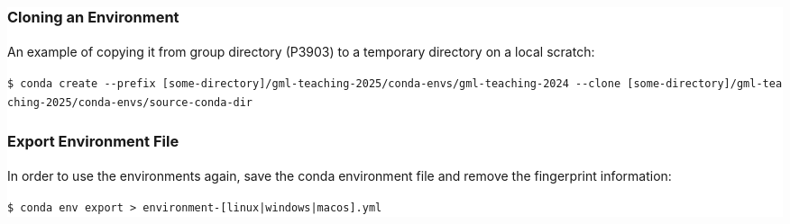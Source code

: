 ### Cloning an Environment
An example of copying it from group directory (P3903) to a temporary directory on a local scratch:

```
$ conda create --prefix [some-directory]/gml-teaching-2025/conda-envs/gml-teaching-2024 --clone [some-directory]/gml-teaching-2025/conda-envs/source-conda-dir
```

### Export Environment File

In order to use the environments again, save the conda environment file and remove the fingerprint information:
```
$ conda env export > environment-[linux|windows|macos].yml
```

